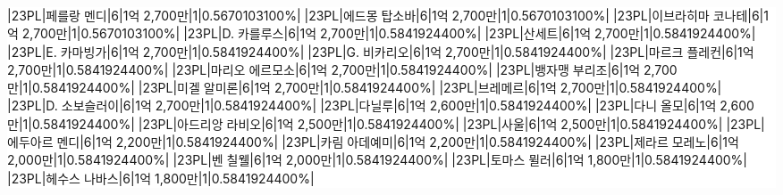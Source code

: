 |23PL|페를랑 멘디|6|1억 2,700만|1|0.5670103100%|
|23PL|에드몽 탑소바|6|1억 2,700만|1|0.5670103100%|
|23PL|이브라히마 코나테|6|1억 2,700만|1|0.5670103100%|
|23PL|D. 카를루스|6|1억 2,700만|1|0.5841924400%|
|23PL|산세트|6|1억 2,700만|1|0.5841924400%|
|23PL|E. 카마빙가|6|1억 2,700만|1|0.5841924400%|
|23PL|G. 비카리오|6|1억 2,700만|1|0.5841924400%|
|23PL|마르크 플레컨|6|1억 2,700만|1|0.5841924400%|
|23PL|마리오 에르모소|6|1억 2,700만|1|0.5841924400%|
|23PL|뱅자맹 부리조|6|1억 2,700만|1|0.5841924400%|
|23PL|미겔 알미론|6|1억 2,700만|1|0.5841924400%|
|23PL|브레메르|6|1억 2,700만|1|0.5841924400%|
|23PL|D. 소보슬러이|6|1억 2,700만|1|0.5841924400%|
|23PL|다닐루|6|1억 2,600만|1|0.5841924400%|
|23PL|다니 올모|6|1억 2,600만|1|0.5841924400%|
|23PL|아드리앙 라비오|6|1억 2,500만|1|0.5841924400%|
|23PL|사울|6|1억 2,500만|1|0.5841924400%|
|23PL|에두아르 멘디|6|1억 2,200만|1|0.5841924400%|
|23PL|카림 아데예미|6|1억 2,200만|1|0.5841924400%|
|23PL|제라르 모레노|6|1억 2,000만|1|0.5841924400%|
|23PL|벤 칠웰|6|1억 2,000만|1|0.5841924400%|
|23PL|토마스 뮐러|6|1억 1,800만|1|0.5841924400%|
|23PL|헤수스 나바스|6|1억 1,800만|1|0.5841924400%|
